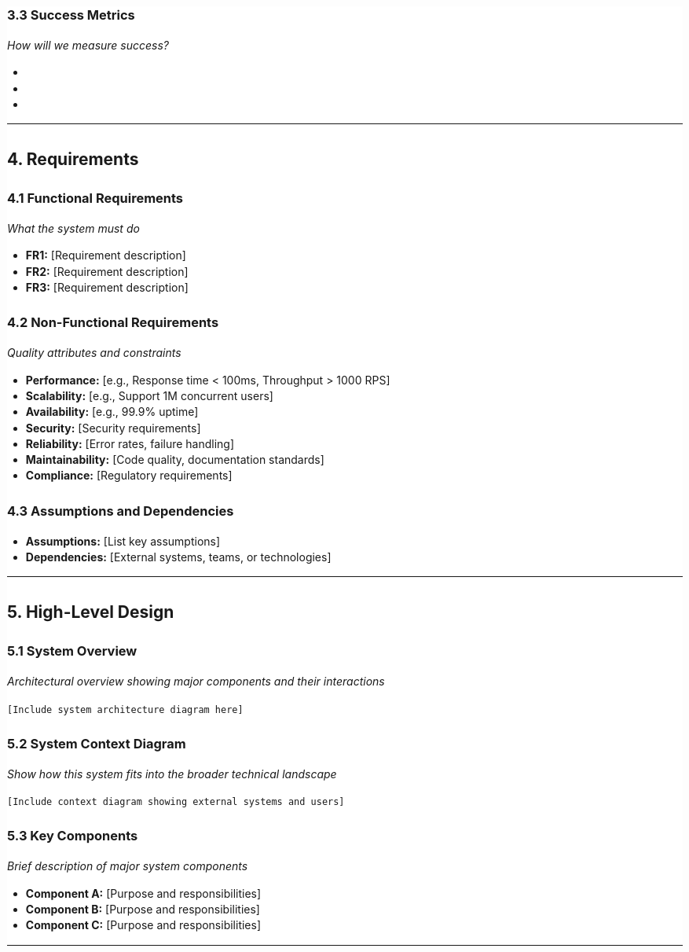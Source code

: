 ### 3.3 Success Metrics
*How will we measure success?*
- [Metric 1]: [Target]
- [Metric 2]: [Target]
- [Metric 3]: [Target]

---

## 4. Requirements

### 4.1 Functional Requirements
*What the system must do*
- **FR1:** [Requirement description]
- **FR2:** [Requirement description]
- **FR3:** [Requirement description]

### 4.2 Non-Functional Requirements
*Quality attributes and constraints*
- **Performance:** [e.g., Response time < 100ms, Throughput > 1000 RPS]
- **Scalability:** [e.g., Support 1M concurrent users]
- **Availability:** [e.g., 99.9% uptime]
- **Security:** [Security requirements]
- **Reliability:** [Error rates, failure handling]
- **Maintainability:** [Code quality, documentation standards]
- **Compliance:** [Regulatory requirements]

### 4.3 Assumptions and Dependencies
- **Assumptions:** [List key assumptions]
- **Dependencies:** [External systems, teams, or technologies]

---

## 5. High-Level Design

### 5.1 System Overview
*Architectural overview showing major components and their interactions*

```
[Include system architecture diagram here]
```

### 5.2 System Context Diagram
*Show how this system fits into the broader technical landscape*

```
[Include context diagram showing external systems and users]
```

### 5.3 Key Components
*Brief description of major system components*
- **Component A:** [Purpose and responsibilities]
- **Component B:** [Purpose and responsibilities]
- **Component C:** [Purpose and responsibilities]

---
